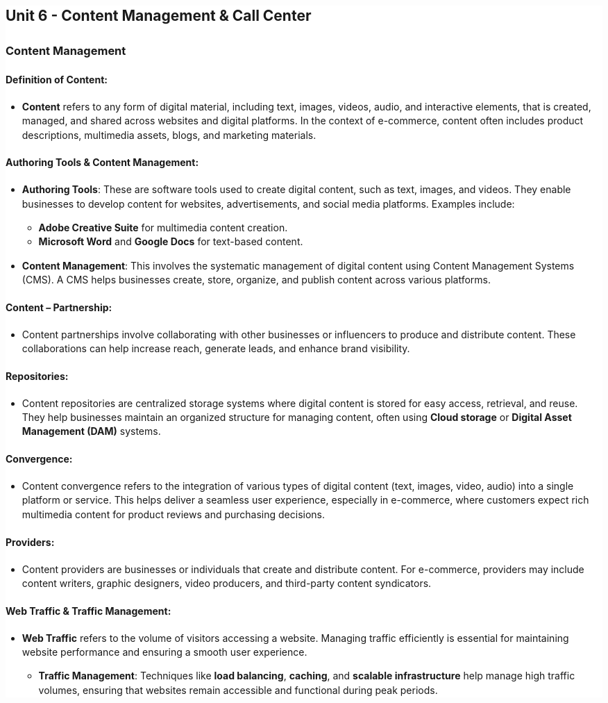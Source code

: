 
## **Unit 6 - Content Management & Call Center**

### **Content Management**

#### **Definition of Content**:

* **Content** refers to any form of digital material, including text, images, videos, audio, and interactive elements, that is created, managed, and shared across websites and digital platforms. In the context of e-commerce, content often includes product descriptions, multimedia assets, blogs, and marketing materials.

#### **Authoring Tools & Content Management**:

* **Authoring Tools**: These are software tools used to create digital content, such as text, images, and videos. They enable businesses to develop content for websites, advertisements, and social media platforms. Examples include:

  * **Adobe Creative Suite** for multimedia content creation.
  * **Microsoft Word** and **Google Docs** for text-based content.
* **Content Management**: This involves the systematic management of digital content using Content Management Systems (CMS). A CMS helps businesses create, store, organize, and publish content across various platforms.

#### **Content – Partnership**:

* Content partnerships involve collaborating with other businesses or influencers to produce and distribute content. These collaborations can help increase reach, generate leads, and enhance brand visibility.

#### **Repositories**:

* Content repositories are centralized storage systems where digital content is stored for easy access, retrieval, and reuse. They help businesses maintain an organized structure for managing content, often using **Cloud storage** or **Digital Asset Management (DAM)** systems.

#### **Convergence**:

* Content convergence refers to the integration of various types of digital content (text, images, video, audio) into a single platform or service. This helps deliver a seamless user experience, especially in e-commerce, where customers expect rich multimedia content for product reviews and purchasing decisions.

#### **Providers**:

* Content providers are businesses or individuals that create and distribute content. For e-commerce, providers may include content writers, graphic designers, video producers, and third-party content syndicators.

#### **Web Traffic & Traffic Management**:

* **Web Traffic** refers to the volume of visitors accessing a website. Managing traffic efficiently is essential for maintaining website performance and ensuring a smooth user experience.

  * **Traffic Management**: Techniques like **load balancing**, **caching**, and **scalable infrastructure** help manage high traffic volumes, ensuring that websites remain accessible and functional during peak periods.
